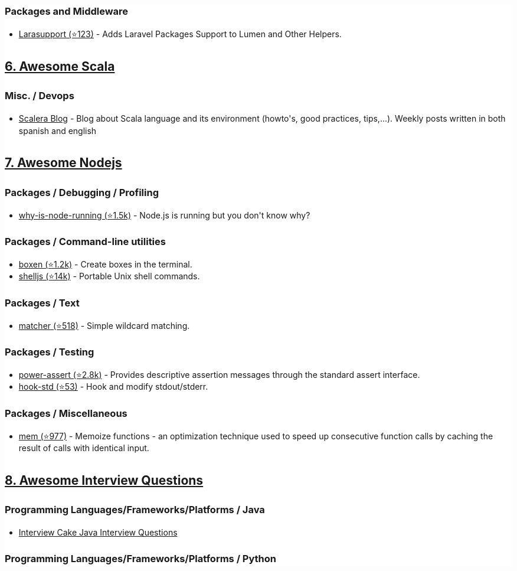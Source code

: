 ### Packages and Middleware

*   [Larasupport (⭐123)](https://github.com/irazasyed/larasupport) - Adds Laravel Packages Support to Lumen and Other Helpers.

## [6. Awesome Scala](/content/lauris/awesome-scala/README.md)

### Misc. / Devops

*   [Scalera Blog](http://www.scalera.es) - Blog about Scala language and its environment (howto's, good practices, tips,...). Weekly posts written in both spanish and english

## [7. Awesome Nodejs](/content/sindresorhus/awesome-nodejs/README.md)

### Packages / Debugging / Profiling

*   [why-is-node-running (⭐1.5k)](https://github.com/mafintosh/why-is-node-running) - Node.js is running but you don't know why?

### Packages / Command-line utilities

*   [boxen (⭐1.2k)](https://github.com/sindresorhus/boxen) - Create boxes in the terminal.
*   [shelljs (⭐14k)](https://github.com/shelljs/shelljs) - Portable Unix shell commands.

### Packages / Text

*   [matcher (⭐518)](https://github.com/sindresorhus/matcher) - Simple wildcard matching.

### Packages / Testing

*   [power-assert (⭐2.8k)](https://github.com/power-assert-js/power-assert) - Provides descriptive assertion messages through the standard assert interface.
*   [hook-std (⭐53)](https://github.com/sindresorhus/hook-std) - Hook and modify stdout/stderr.

### Packages / Miscellaneous

*   [mem (⭐977)](https://github.com/sindresorhus/mem) - Memoize functions - an optimization technique used to speed up consecutive function calls by caching the result of calls with identical input.

## [8. Awesome Interview Questions](/content/DopplerHQ/awesome-interview-questions/README.md)

### Programming Languages/Frameworks/Platforms / Java

*   [Interview Cake Java Interview Questions](https://www.interviewcake.com/java-interview-questions)

### Programming Languages/Frameworks/Platforms / Python

